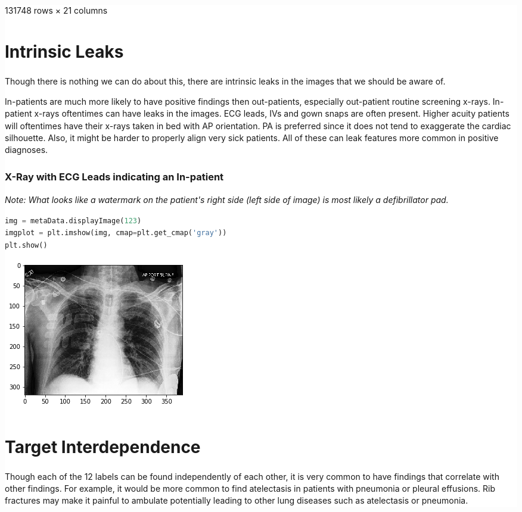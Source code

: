   </tbody>
</table>
<p>131748 rows × 21 columns</p>
</div>


# Intrinsic Leaks <a class="anchor" id="Intrinsic_Leaks"></a>
Though there is nothing we can do about this, there are intrinsic leaks in the images that we should be aware of.

In-patients are much more likely to have positive findings then out-patients, especially out-patient routine screening x-rays. In-patient x-rays oftentimes can have leaks in the images.  ECG leads, IVs and gown snaps are often present.  Higher acuity patients will oftentimes have their x-rays taken in bed with AP orientation.  PA is preferred since it does not tend to exaggerate the cardiac silhouette.  Also, it might be harder to properly align very sick patients.  All of these can leak features more common in positive diagnoses.  

### X-Ray with ECG Leads indicating an In-patient

*Note:  What looks like a watermark on the patient's right side (left side of image) is most likely a defibrillator pad.*



```python
img = metaData.displayImage(123)
imgplot = plt.imshow(img, cmap=plt.get_cmap('gray'))
plt.show()
```


![png](Readme%20Images/output_19_0.png)


# Target Interdependence <a class="anchor" id="Target_Interdependence"></a>
Though each of the 12 labels can be found independently of each other, it is very common to have findings that correlate with other findings.  For example, it would be more common to find atelectasis in patients with pneumonia or pleural effusions.  Rib fractures may make it painful to ambulate potentially leading to other lung diseases such as atelectasis or pneumonia.
